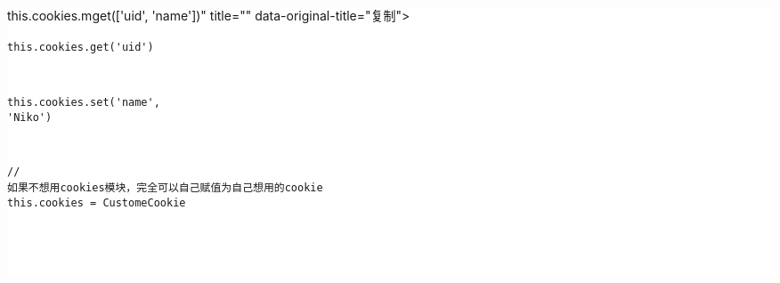 this.cookies.mget([&apos;uid&apos;, &apos;name&apos;])" title="" data-original-title="&#x590D;&#x5236;"></span> <span type="button" class="saveToNote code-tool" data-toggle="tooltip" data-placement="top" title="" data-original-title="&#x653E;&#x8FDB;&#x7B14;&#x8BB0;"></span></div></div><pre class="javascript hljs"><code class="javascript"><span class="hljs-keyword">this</span>.cookies.get(<span class="hljs-string">&apos;uid&apos;</span>)

<span class="hljs-keyword">this</span>.cookies.set(<span class="hljs-string">&apos;name&apos;</span>, <span class="hljs-string">&apos;Niko&apos;</span>)

<span class="hljs-comment">// &#x5982;&#x679C;&#x4E0D;&#x60F3;&#x7528;cookies&#x6A21;&#x5757;&#xFF0C;&#x5B8C;&#x5168;&#x53EF;&#x4EE5;&#x81EA;&#x5DF1;&#x8D4B;&#x503C;&#x4E3A;&#x81EA;&#x5DF1;&#x60F3;&#x7528;&#x7684;cookie</span>
<span class="hljs-keyword">this</span>.cookies = CustomeCookie

